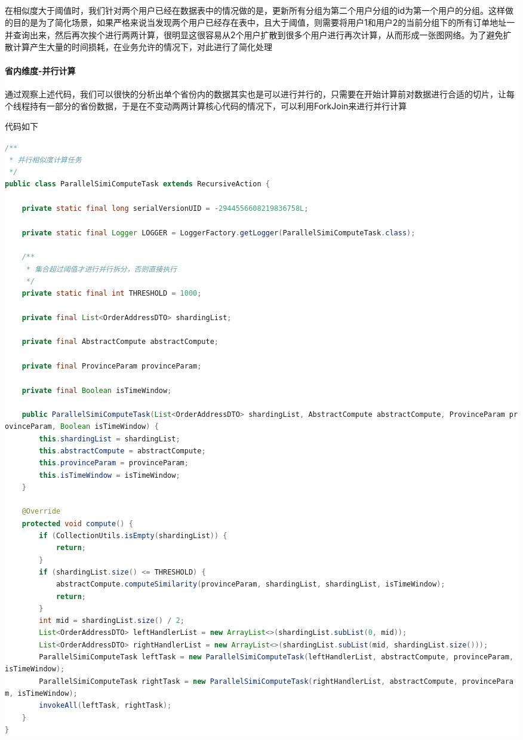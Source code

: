 在相似度大于阈值时，我们针对两个用户已经在数据表中的情况做的是，更新所有分组为第二个用户分组的id为第一个用户的分组。这样做的目的是为了简化场景，如果严格来说当发现两个用户已经存在表中，且大于阈值，则需要将用户1和用户2的当前分组下的所有订单地址一并查询出来，然后再次挨个进行两两计算，很明显这很容易从2个用户扩散到很多个用户进行再次计算，从而形成一张图网络。为了避免扩散计算产生大量的时间损耗，在业务允许的情况下，对此进行了简化处理

#### 省内维度-并行计算

通过观察上述代码，我们可以很快的分析出单个省份内的数据其实也是可以进行并行的，只需要在开始计算前对数据进行合适的切片，让每个线程持有一部分的省份数据，于是在不变动两两计算核心代码的情况下，可以利用ForkJoin来进行并行计算

代码如下

```java
/**
 * 并行相似度计算任务
 */
public class ParallelSimiComputeTask extends RecursiveAction {

    private static final long serialVersionUID = -2944556608219836758L;

    private static final Logger LOGGER = LoggerFactory.getLogger(ParallelSimiComputeTask.class);

    /**
     * 集合超过阈值才进行并行拆分，否则直接执行
     */
    private static final int THRESHOLD = 1000;

    private final List<OrderAddressDTO> shardingList;

    private final AbstractCompute abstractCompute;

    private final ProvinceParam provinceParam;

    private final Boolean isTimeWindow;

    public ParallelSimiComputeTask(List<OrderAddressDTO> shardingList, AbstractCompute abstractCompute, ProvinceParam provinceParam, Boolean isTimeWindow) {
        this.shardingList = shardingList;
        this.abstractCompute = abstractCompute;
        this.provinceParam = provinceParam;
        this.isTimeWindow = isTimeWindow;
    }

    @Override
    protected void compute() {
        if (CollectionUtils.isEmpty(shardingList)) {
            return;
        }
        if (shardingList.size() <= THRESHOLD) {
            abstractCompute.computeSimilarity(provinceParam, shardingList, shardingList, isTimeWindow);
            return;
        }
        int mid = shardingList.size() / 2;
        List<OrderAddressDTO> leftHandlerList = new ArrayList<>(shardingList.subList(0, mid));
        List<OrderAddressDTO> rightHandlerList = new ArrayList<>(shardingList.subList(mid, shardingList.size()));
        ParallelSimiComputeTask leftTask = new ParallelSimiComputeTask(leftHandlerList, abstractCompute, provinceParam, isTimeWindow);
        ParallelSimiComputeTask rightTask = new ParallelSimiComputeTask(rightHandlerList, abstractCompute, provinceParam, isTimeWindow);
        invokeAll(leftTask, rightTask);
    }
}
```
